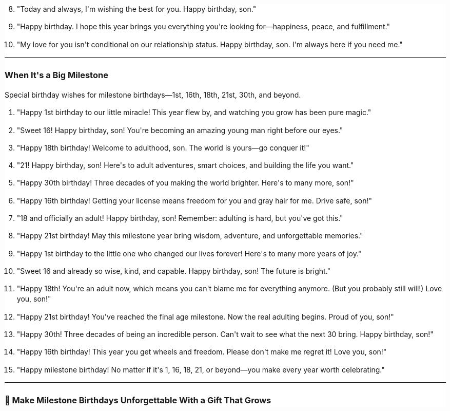 8. "Today and always, I'm wishing the best for you. Happy birthday, son."

9. "Happy birthday. I hope this year brings you everything you're looking for—happiness, peace, and fulfillment."

10. "My love for you isn't conditional on our relationship status. Happy birthday, son. I'm always here if you need me."

---

<a name="when-its-a-big-milestone"></a>
### When It's a Big Milestone

Special birthday wishes for milestone birthdays—1st, 16th, 18th, 21st, 30th, and beyond.

1. "Happy 1st birthday to our little miracle! This year flew by, and watching you grow has been pure magic."

2. "Sweet 16! Happy birthday, son! You're becoming an amazing young man right before our eyes."

3. "Happy 18th birthday! Welcome to adulthood, son. The world is yours—go conquer it!"

4. "21! Happy birthday, son! Here's to adult adventures, smart choices, and building the life you want."

5. "Happy 30th birthday! Three decades of you making the world brighter. Here's to many more, son!"

6. "Happy 16th birthday! Getting your license means freedom for you and gray hair for me. Drive safe, son!"

7. "18 and officially an adult! Happy birthday, son! Remember: adulting is hard, but you've got this."

8. "Happy 21st birthday! May this milestone year bring wisdom, adventure, and unforgettable memories."

9. "Happy 1st birthday to the little one who changed our lives forever! Here's to many more years of joy."

10. "Sweet 16 and already so wise, kind, and capable. Happy birthday, son! The future is bright."

11. "Happy 18th! You're an adult now, which means you can't blame me for everything anymore. (But you probably still will!) Love you, son!"

12. "Happy 21st birthday! You've reached the final age milestone. Now the real adulting begins. Proud of you, son!"

13. "Happy 30th! Three decades of being an incredible person. Can't wait to see what the next 30 bring. Happy birthday, son!"

14. "Happy 16th birthday! This year you get wheels and freedom. Please don't make me regret it! Love you, son!"

15. "Happy milestone birthday! No matter if it's 1, 16, 18, 21, or beyond—you make every year worth celebrating."

---

### 🎂 Make Milestone Birthdays Unforgettable With a Gift That Grows
